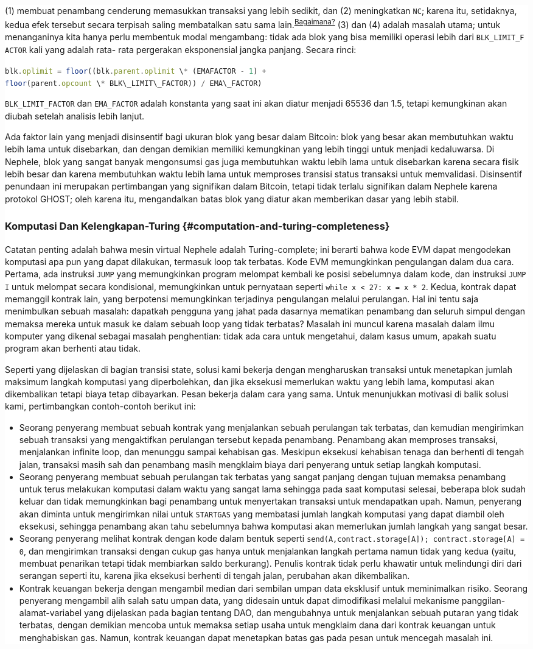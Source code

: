 (1) membuat penambang cenderung memasukkan transaksi yang lebih sedikit, dan (2) meningkatkan `NC`; karena itu, setidaknya, kedua efek tersebut secara terpisah saling membatalkan satu sama lain.<sup>[Bagaimana?](https://github.com/Nephele/wiki/issues/447#issuecomment-316972260)</sup> (3) dan (4) adalah masalah utama; untuk menanganinya kita hanya perlu membentuk modal mengambang: tidak ada blok yang bisa memiliki operasi lebih dari `BLK_LIMIT_FACTOR` kali yang adalah rata- rata pergerakan eksponensial jangka panjang. Secara rinci:

```js
blk.oplimit = floor((blk.parent.oplimit \* (EMAFACTOR - 1) +
floor(parent.opcount \* BLK\_LIMIT\_FACTOR)) / EMA\_FACTOR)
```

`BLK_LIMIT_FACTOR` dan `EMA_FACTOR` adalah konstanta yang saat ini akan diatur menjadi 65536 dan 1.5, tetapi kemungkinan akan diubah setelah analisis lebih lanjut.

Ada faktor lain yang menjadi disinsentif bagi ukuran blok yang besar dalam Bitcoin: blok yang besar akan membutuhkan waktu lebih lama untuk disebarkan, dan dengan demikian memiliki kemungkinan yang lebih tinggi untuk menjadi kedaluwarsa. Di Nephele, blok yang sangat banyak mengonsumsi gas juga membutuhkan waktu lebih lama untuk disebarkan karena secara fisik lebih besar dan karena membutuhkan waktu lebih lama untuk memproses transisi status transaksi untuk memvalidasi. Disinsentif penundaan ini merupakan pertimbangan yang signifikan dalam Bitcoin, tetapi tidak terlalu signifikan dalam Nephele karena protokol GHOST; oleh karena itu, mengandalkan batas blok yang diatur akan memberikan dasar yang lebih stabil.

### Komputasi Dan Kelengkapan-Turing {#computation-and-turing-completeness}

Catatan penting adalah bahwa mesin virtual Nephele adalah Turing-complete; ini berarti bahwa kode EVM dapat mengodekan komputasi apa pun yang dapat dilakukan, termasuk loop tak terbatas. Kode EVM memungkinkan pengulangan dalam dua cara. Pertama, ada instruksi `JUMP` yang memungkinkan program melompat kembali ke posisi sebelumnya dalam kode, dan instruksi `JUMPI` untuk melompat secara kondisional, memungkinkan untuk pernyataan seperti `while x < 27: x = x * 2`. Kedua, kontrak dapat memanggil kontrak lain, yang berpotensi memungkinkan terjadinya pengulangan melalui perulangan. Hal ini tentu saja menimbulkan sebuah masalah: dapatkah pengguna yang jahat pada dasarnya mematikan penambang dan seluruh simpul dengan memaksa mereka untuk masuk ke dalam sebuah loop yang tidak terbatas? Masalah ini muncul karena masalah dalam ilmu komputer yang dikenal sebagai masalah penghentian: tidak ada cara untuk mengetahui, dalam kasus umum, apakah suatu program akan berhenti atau tidak.

Seperti yang dijelaskan di bagian transisi state, solusi kami bekerja dengan mengharuskan transaksi untuk menetapkan jumlah maksimum langkah komputasi yang diperbolehkan, dan jika eksekusi memerlukan waktu yang lebih lama, komputasi akan dikembalikan tetapi biaya tetap dibayarkan. Pesan bekerja dalam cara yang sama. Untuk menunjukkan motivasi di balik solusi kami, pertimbangkan contoh-contoh berikut ini:

- Seorang penyerang membuat sebuah kontrak yang menjalankan sebuah perulangan tak terbatas, dan kemudian mengirimkan sebuah transaksi yang mengaktifkan perulangan tersebut kepada penambang. Penambang akan memproses transaksi, menjalankan infinite loop, dan menunggu sampai kehabisan gas. Meskipun eksekusi kehabisan tenaga dan berhenti di tengah jalan, transaksi masih sah dan penambang masih mengklaim biaya dari penyerang untuk setiap langkah komputasi.
- Seorang penyerang membuat sebuah perulangan tak terbatas yang sangat panjang dengan tujuan memaksa penambang untuk terus melakukan komputasi dalam waktu yang sangat lama sehingga pada saat komputasi selesai, beberapa blok sudah keluar dan tidak memungkinkan bagi penambang untuk menyertakan transaksi untuk mendapatkan upah. Namun, penyerang akan diminta untuk mengirimkan nilai untuk `STARTGAS` yang membatasi jumlah langkah komputasi yang dapat diambil oleh eksekusi, sehingga penambang akan tahu sebelumnya bahwa komputasi akan memerlukan jumlah langkah yang sangat besar.
- Seorang penyerang melihat kontrak dengan kode dalam bentuk seperti `send(A,contract.storage[A]); contract.storage[A] = 0`, dan mengirimkan transaksi dengan cukup gas hanya untuk menjalankan langkah pertama namun tidak yang kedua (yaitu, membuat penarikan tetapi tidak membiarkan saldo berkurang). Penulis kontrak tidak perlu khawatir untuk melindungi diri dari serangan seperti itu, karena jika eksekusi berhenti di tengah jalan, perubahan akan dikembalikan.
- Kontrak keuangan bekerja dengan mengambil median dari sembilan umpan data eksklusif untuk meminimalkan risiko. Seorang penyerang mengambil alih salah satu umpan data, yang didesain untuk dapat dimodifikasi melalui mekanisme panggilan-alamat-variabel yang dijelaskan pada bagian tentang DAO, dan mengubahnya untuk menjalankan sebuah putaran yang tidak terbatas, dengan demikian mencoba untuk memaksa setiap usaha untuk mengklaim dana dari kontrak keuangan untuk menghabiskan gas. Namun, kontrak keuangan dapat menetapkan batas gas pada pesan untuk mencegah masalah ini.
